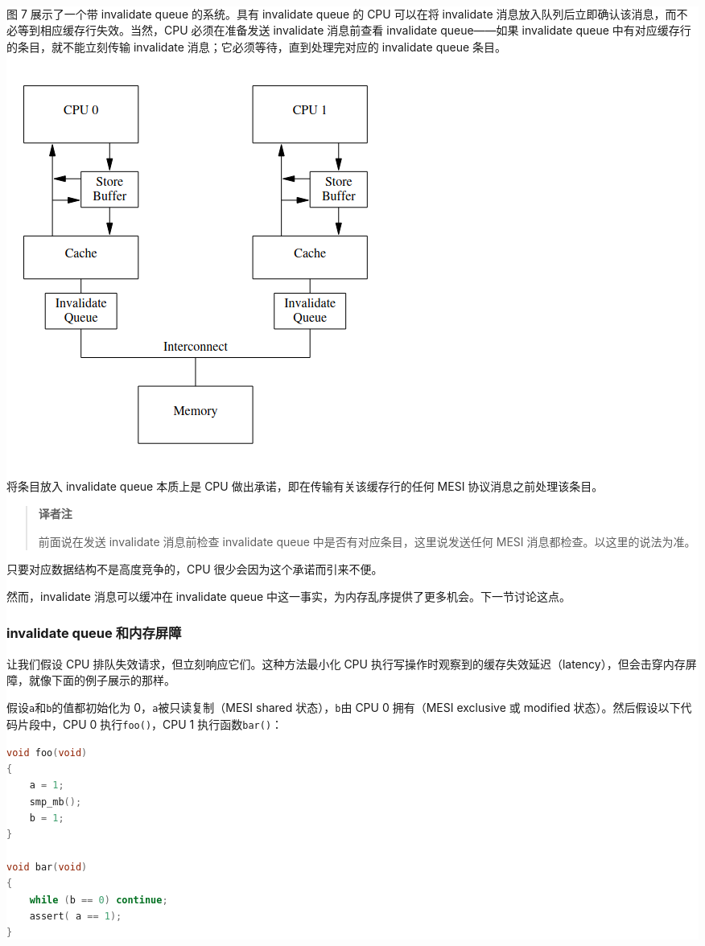 图 7 展示了一个带 invalidate queue 的系统。具有 invalidate queue 的 CPU 可以在将 invalidate 消息放入队列后立即确认该消息，而不必等到相应缓存行失效。当然，CPU 必须在准备发送 invalidate 消息前查看 invalidate queue——如果 invalidate queue 中有对应缓存行的条目，就不能立刻传输 invalidate 消息；它必须等待，直到处理完对应的 invalidate queue 条目。

![Figure 7: Caches With Invalidate QueuesCaches With Invalidate Queues](images/caches-with-invalidate-queues.png)

将条目放入 invalidate queue 本质上是 CPU 做出承诺，即在传输有关该缓存行的任何 MESI 协议消息之前处理该条目。

> **译者注**
>
> 前面说在发送 invalidate 消息前检查 invalidate queue 中是否有对应条目，这里说发送任何 MESI 消息都检查。以这里的说法为准。

只要对应数据结构不是高度竞争的，CPU 很少会因为这个承诺而引来不便。

然而，invalidate 消息可以缓冲在 invalidate queue 中这一事实，为内存乱序提供了更多机会。下一节讨论这点。

### invalidate queue 和内存屏障

让我们假设 CPU 排队失效请求，但立刻响应它们。这种方法最小化 CPU 执行写操作时观察到的缓存失效延迟（latency），但会击穿内存屏障，就像下面的例子展示的那样。

假设`a`和`b`的值都初始化为 0，`a`被只读复制（MESI shared 状态），`b`由 CPU 0 拥有（MESI exclusive 或 modified 状态）。然后假设以下代码片段中，CPU 0 执行`foo()`，CPU 1 执行函数`bar()`：

```c
void foo(void)
{
    a = 1;
    smp_mb();
    b = 1;
}

void bar(void)
{
    while (b == 0) continue;
    assert( a == 1);
}
```
